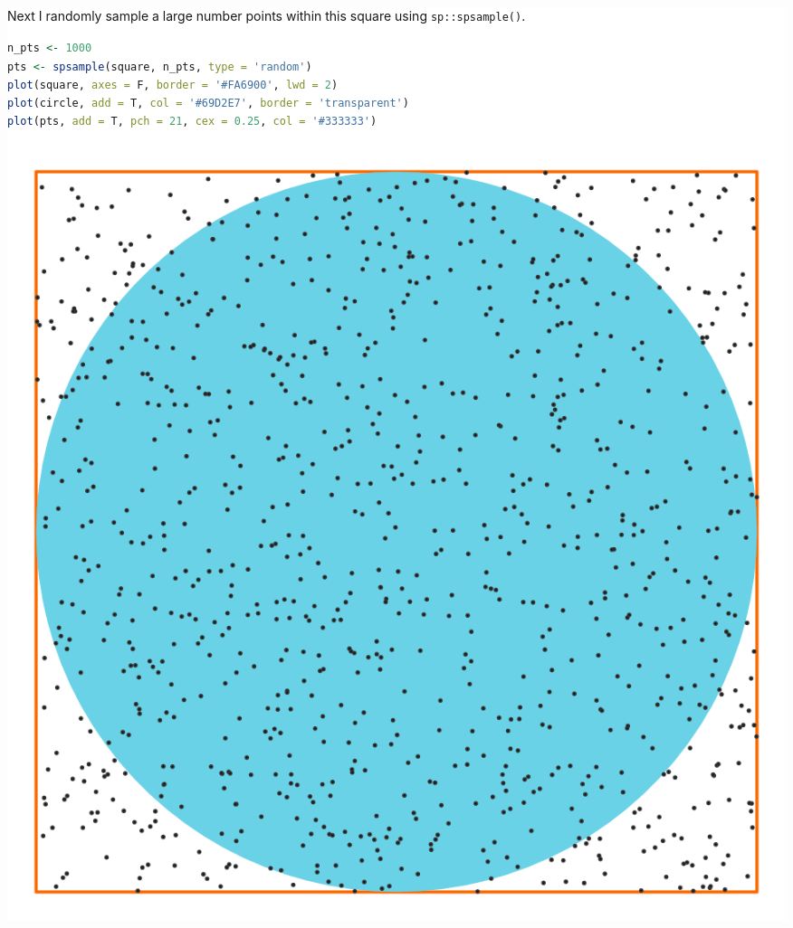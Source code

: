 Next I randomly sample a large number points within this square using `sp::spsample()`.  


```r
n_pts <- 1000
pts <- spsample(square, n_pts, type = 'random')
plot(square, axes = F, border = '#FA6900', lwd = 2)
plot(circle, add = T, col = '#69D2E7', border = 'transparent')
plot(pts, add = T, pch = 21, cex = 0.25, col = '#333333')
```

<img src="/figures//estimating-pi_spsample-1.svg" title="plot of chunk spsample" alt="plot of chunk spsample" style="display: block; margin: auto;" />
